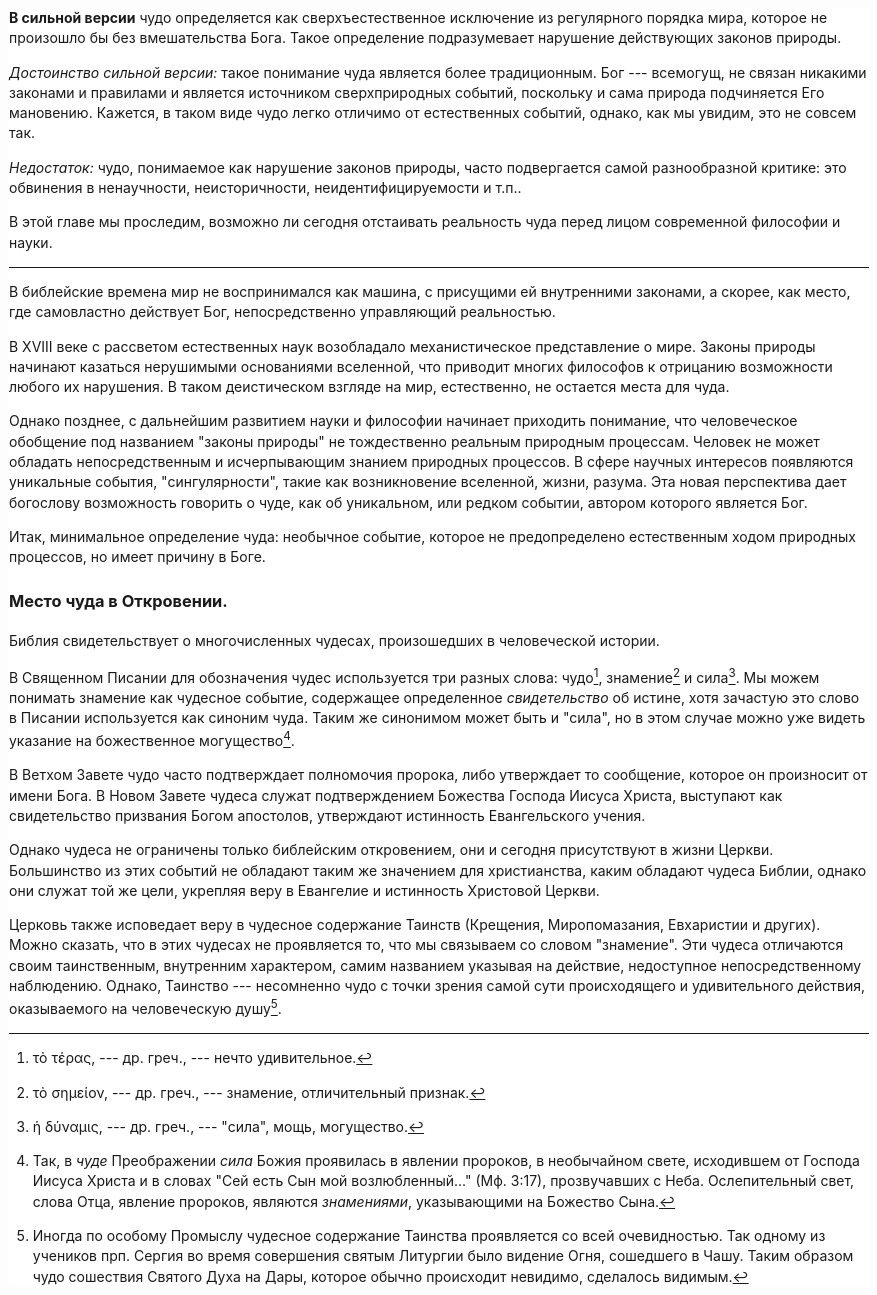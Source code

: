 **В сильной версии** чудо определяется как сверхъестественное исключение из регулярного порядка мира, которое не произошло бы без вмешательства Бога. Такое определение подразумевает нарушение действующих законов природы.

*Достоинство сильной версии:* такое понимание чуда является более традиционным. Бог --- всемогущ, не связан никакими законами и правилами и является источником сверхприродных событий, поскольку и сама природа подчиняется Его мановению. Кажется, в таком виде чудо легко отличимо от естественных событий, однако, как мы увидим, это не совсем так.

*Недостаток:* чудо, понимаемое как нарушение законов природы, часто подвергается самой разнообразной критике: это обвинения в ненаучности, неисторичности, неидентифицируемости и т.п..

В этой главе мы проследим, возможно ли сегодня отстаивать реальность чуда перед лицом современной философии и науки.

-------------

В библейские времена мир не воспринимался как машина, с присущими ей внутренними законами, а скорее, как место, где самовластно действует Бог, непосредственно управляющий реальностью.

В XVIII веке с рассветом естественных наук возобладало механистическое представление о мире. Законы природы начинают казаться нерушимыми основаниями вселенной, что приводит многих философов к отрицанию возможности любого их нарушения. В таком деистическом взгляде на мир, естественно, не остается места для чуда.

Однако позднее, с дальнейшим развитием науки и философии начинает приходить понимание, что человеческое обобщение под названием "законы природы" не тождественно реальным природным процессам. Человек не может обладать непосредственным и исчерпывающим знанием природных процессов. В сфере научных интересов появляются уникальные события, "сингулярности", такие как возникновение вселенной, жизни, разума. Эта новая перспектива дает богослову возможность говорить о чуде, как об уникальном, или редком событии, автором которого является Бог.

Итак, минимальное определение чуда: необычное событие, которое не предопределено естественным ходом природных процессов, но имеет причину в Боге.

### Место чуда в Откровении.

Библия свидетельствует о многочисленных чудесах, произошедших в человеческой истории.

В Священном Писании для обозначения чудес используется три разных слова: чудо[^nt0084], знамение[^nt0085] и сила[^nt0086]. Мы можем понимать знамение как чудесное событие, содержащее определенное *свидетельство* об истине, хотя зачастую это слово в Писании используется как синоним чуда. Таким же синонимом может быть и "сила", но в этом случае можно уже видеть указание на божественное могущество[^nt0101].

В Ветхом Завете чудо часто подтверждает полномочия пророка, либо утверждает то сообщение, которое он произносит от имени Бога. В Новом Завете чудеса служат подтверждением Божества Господа Иисуса Христа, выступают как свидетельство призвания Богом апостолов, утверждают истинность Евангельского учения.

Однако чудеса не ограничены только библейским откровением, они и сегодня присутствуют в жизни Церкви. Большинство из этих событий не обладают таким же значением для христианства, каким обладают чудеса Библии, однако они служат той же цели, укрепляя веру в Евангелие и истинность Христовой Церкви.

Церковь также исповедает веру в чудесное содержание Таинств (Крещения, Миропомазания, Евхаристии и других). Можно сказать, что в этих чудесах не проявляется то, что мы связываем со словом "знамение". Эти чудеса отличаются своим таинственным, внутренним характером, самим названием указывая на действие, недоступное непосредственному наблюдению. Однако, Таинство --- несомненно чудо с точки зрения самой сути происходящего и удивительного действия, оказываемого на человеческую душу[^nt0091].


[^nt0080]: "Portentum ergo fit non contra naturam, sed contra quam est nota natura". S. Aurelius Augustinus, De Civitate Dei, 21.8.
[^nt0081]: George I. Mavrodes, Miracles // @OxRel, p.308.
[^nt0082]: George I. Mavrodes, Miracles // @OxRel, p.320.
[^nt0083]: @Geisler, p.30.
[^nt0084]: τὸ τέρας, --- др. греч., --- нечто удивительное.
[^nt0085]: τὸ σημείον, --- др. греч., --- знамение, отличительный признак.
[^nt0086]: ἡ δύναμις, --- др. греч., --- "сила", мощь, могущество.
[^nt0088]: Вопрос о т.н. "злых чудесах" в Ветхом Завете нуждается в отдельном рассмотрении.
[^nt0089]: Критики такого подхода говорят о "Боге белых пятен", имея в виду аналогию с морскими картами XVI-XVII вв., постепенно заполнявшимися точными сведениями, в конце концов не оставившими места для надписей "Here be Monsters".
[^nt0090]: Даже Энштейн пытался опровергнуть сингулярность, как следствие собственной теории и допустил при этом ошибку, на которую указал Фридман.
[^nt0091]: Иногда по особому Промыслу чудесное содержание Таинства проявляется со всей очевидностью. Так одному из учеников прп. Сергия во время совершения святым Литургии было видение Огня, сошедшего в Чашу. Таким образом чудо сошествия Святого Духа на Дары, которое обычно происходит невидимо, сделалось видимым.
[^nt0092]: Евангелие детства Фомы 2.1-4.
[^nt0093]: Тамже 3.1-3.
[^nt0094]: Тамже 5.1.
[^nt0095]: Появление икон, на которых вмч. Христофор изображен с песьей головой, связано с легендарными представлениями о народе, из которого он происходил. Одни полагали, что св. Христофор по происхождению был хананеем. Другие вели его родство от канинеев (лат. canis – собака) или кинокефалов (собакоголовых). В славянском Прологе отвергается версия о собакоголовом виде Репрева. С этим апокрифом боролись св. Димитрий Ростовский и священномученик Арсений (Мацеевич).
[^nt0096]: Теисты могут попытаться не просто постулировать бытие Бога, но привести некоторые доводы в пользу вероятности Его существования, используя, например, Космологический и Телеологический аргументы. Некоторые натуралисты, напротив, попытаются доказать маловероятность существования Бога теизма, ссылаясь, например, на количество зла в мире. Ни те, ни другие аргументы не являются в этом споре исчерпывающими. Мы не можем *знать*, есть ли Бог (по крайней мере, пока мы находимся в этом мире). Это не рациональный, а нравственный вопрос, вопрос веры.
[^nt0097]: Н. Гейслер ссылается на F.F. Bruce'а: see @Geisler, pp. 130-131. 
[^nt0098]: N. Glueck, Rivers in the Desert, p. 31, cf. @Geisler, p. 137.
[^nt0099]: @FeofKaj, СС. 130-131
[^nt0100]: @Kung, p. 652.
[^nt0101]: Так, в *чуде* Преображении *сила* Божия проявилась в явлении пророков, в необычайном свете, исходившем от Господа Иисуса Христа и в словах "Сей есть Сын мой возлюбленный..." (Мф. 3:17), прозвучавших с Неба. Ослепительный свет, слова Отца, явление пророков, являются *знамениями*, указывающими на Божество Сына.
[^nt0102]: Впрочем, чудеса вписываются и в картину мира, представляемую политеизмом, или генотеизмом. В любом случае натурализм и пантеизм находятся в этом отношении "на другом конце спектра".
[^nt0103]: Интересно, что  этой точки зрения, даже экономические науки не являются, строго говоря, науками. Ведь выведенные экономистами законы могут быть перечеркнуты посторонними факторами. Например, закон экономической выгоды часто нивелируется геополитическими интересами государств и их объединений, как в случае с экономическими санкциями, которые во многом обусловлены идеологическими и личностными антипатиями их инициаторов.
[^nt0104]: Этот философ развил критику, выдвинутую Дэвидом Юмом.
[^nt0105]: В том случае, если в ответ прозвучит возражение в духе "откуда взялся Бог?", можно ответить, что теизм понимает Бога как беспричинную Причину всего случайного, принципиально отличную от мира. Натурализм не признает ничего, отличного от мира, поэтому вынужден объяснять мир из него самого, кружась в попытке отыскать беспричинное в случайном, Источник --- в потоке.